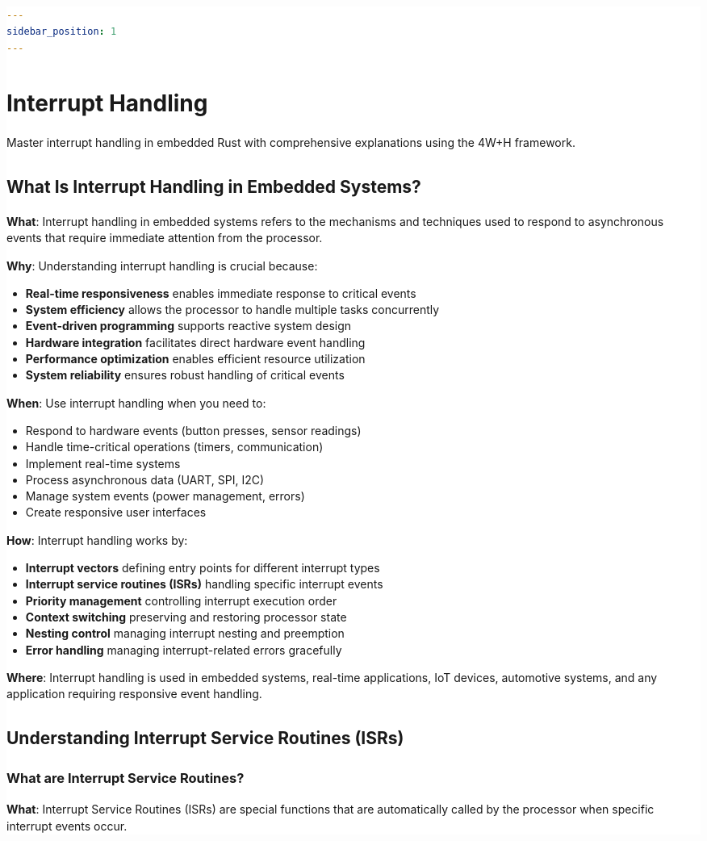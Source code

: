 ```yaml
---
sidebar_position: 1
---
```


# Interrupt Handling

Master interrupt handling in embedded Rust with comprehensive explanations using the 4W+H framework.

## What Is Interrupt Handling in Embedded Systems?

**What**: Interrupt handling in embedded systems refers to the mechanisms and techniques used to respond to asynchronous events that require immediate attention from the processor.

**Why**: Understanding interrupt handling is crucial because:

- **Real-time responsiveness** enables immediate response to critical events
- **System efficiency** allows the processor to handle multiple tasks concurrently
- **Event-driven programming** supports reactive system design
- **Hardware integration** facilitates direct hardware event handling
- **Performance optimization** enables efficient resource utilization
- **System reliability** ensures robust handling of critical events

**When**: Use interrupt handling when you need to:

- Respond to hardware events (button presses, sensor readings)
- Handle time-critical operations (timers, communication)
- Implement real-time systems
- Process asynchronous data (UART, SPI, I2C)
- Manage system events (power management, errors)
- Create responsive user interfaces

**How**: Interrupt handling works by:

- **Interrupt vectors** defining entry points for different interrupt types
- **Interrupt service routines (ISRs)** handling specific interrupt events
- **Priority management** controlling interrupt execution order
- **Context switching** preserving and restoring processor state
- **Nesting control** managing interrupt nesting and preemption
- **Error handling** managing interrupt-related errors gracefully

**Where**: Interrupt handling is used in embedded systems, real-time applications, IoT devices, automotive systems, and any application requiring responsive event handling.

## Understanding Interrupt Service Routines (ISRs)

### What are Interrupt Service Routines?

**What**: Interrupt Service Routines (ISRs) are special functions that are automatically called by the processor when specific interrupt events occur.
